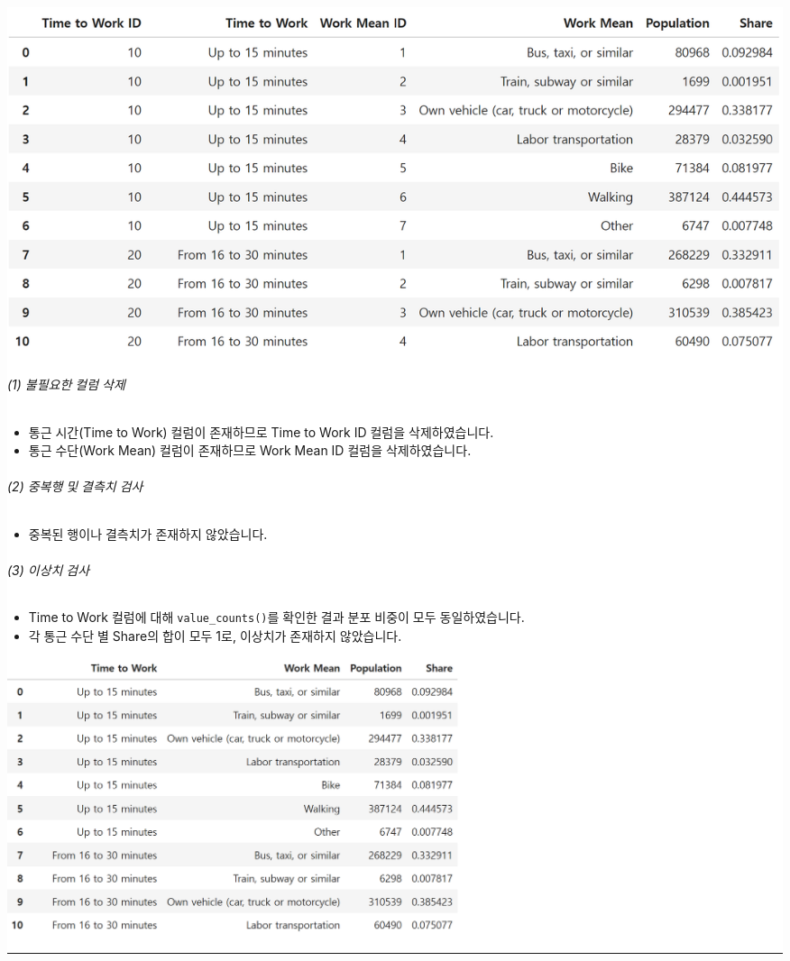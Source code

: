 <img src="../images/bike_workmeans_original_data.png">

###### (1) 불필요한 컬럼 삭제

-   통근 시간(Time to Work) 컬럼이 존재하므로 Time to Work ID 컬럼을 삭제하였습니다.
-   통근 수단(Work Mean) 컬럼이 존재하므로 Work Mean ID 컬럼을 삭제하였습니다.

###### (2) 중복행 및 결측치 검사

-   중복된 행이나 결측치가 존재하지 않았습니다.

###### (3) 이상치 검사

-   Time to Work 컬럼에 대해 `value_counts()`를 확인한 결과 분포 비중이 모두 동일하였습니다.
-   각 통근 수단 별 Share의 합이 모두 1로, 이상치가 존재하지 않았습니다.

<img src="../images/bike_workmeans_preprocessed_data.png" width="500px">

---